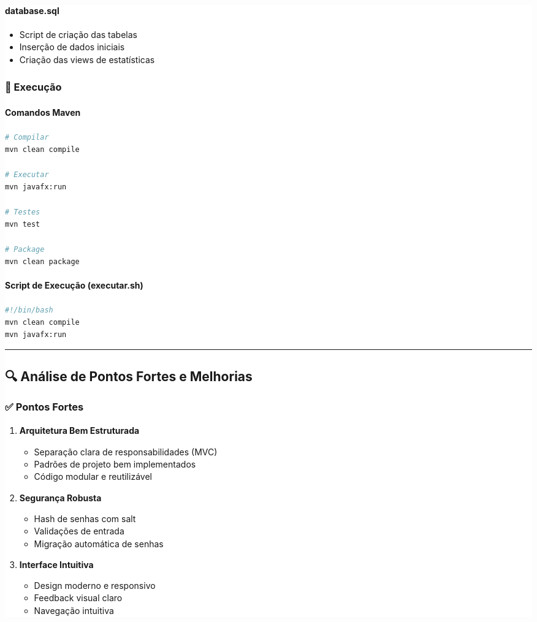 #### **database.sql**

-   Script de criação das tabelas
-   Inserção de dados iniciais
-   Criação das views de estatísticas

### 🚀 Execução

#### **Comandos Maven**

```bash
# Compilar
mvn clean compile

# Executar
mvn javafx:run

# Testes
mvn test

# Package
mvn clean package
```

#### **Script de Execução (executar.sh)**

```bash
#!/bin/bash
mvn clean compile
mvn javafx:run
```

---

## 🔍 Análise de Pontos Fortes e Melhorias

### ✅ Pontos Fortes

1. **Arquitetura Bem Estruturada**

    - Separação clara de responsabilidades (MVC)
    - Padrões de projeto bem implementados
    - Código modular e reutilizável

2. **Segurança Robusta**

    - Hash de senhas com salt
    - Validações de entrada
    - Migração automática de senhas

3. **Interface Intuitiva**

    - Design moderno e responsivo
    - Feedback visual claro
    - Navegação intuitiva
